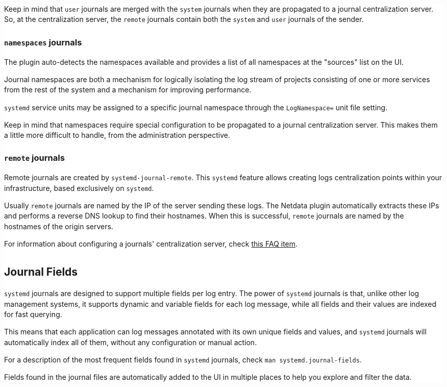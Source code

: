 Keep in mind that `user` journals are merged with the `system` journals when they are propagated to a journal
centralization server. So, at the centralization server, the `remote` journals contain both the `system` and `user`
journals of the sender.

### `namespaces` journals

The plugin auto-detects the namespaces available and provides a list of all namespaces at the "sources" list on the UI.

Journal namespaces are both a mechanism for logically isolating the log stream of projects consisting
of one or more services from the rest of the system and a mechanism for improving performance.

`systemd` service units may be assigned to a specific journal namespace through the `LogNamespace=` unit file setting.

Keep in mind that namespaces require special configuration to be propagated to a journal centralization server.
This makes them a little more difficult to handle, from the administration perspective.

### `remote` journals

Remote journals are created by `systemd-journal-remote`. This `systemd` feature allows creating logs centralization 
points within your infrastructure, based exclusively on `systemd`.

Usually `remote` journals are named by the IP of the server sending these logs. The Netdata plugin automatically
extracts these IPs and performs a reverse DNS lookup to find their hostnames. When this is successful,
`remote` journals are named by the hostnames of the origin servers.

For information about configuring a journals' centralization server, check [this FAQ item](#how-do-i-configure-a-journals-centralization-server).

## Journal Fields

`systemd` journals are designed to support multiple fields per log entry. The power of `systemd` journals is that,
unlike other log management systems, it supports dynamic and variable fields for each log message,
while all fields and their values are indexed for fast querying.

This means that each application can log messages annotated with its own unique fields and values, and `systemd`
journals will automatically index all of them, without any configuration or manual action.

For a description of the most frequent fields found in `systemd` journals, check `man systemd.journal-fields`. 

Fields found in the journal files are automatically added to the UI in multiple places to help you explore
and filter the data.
